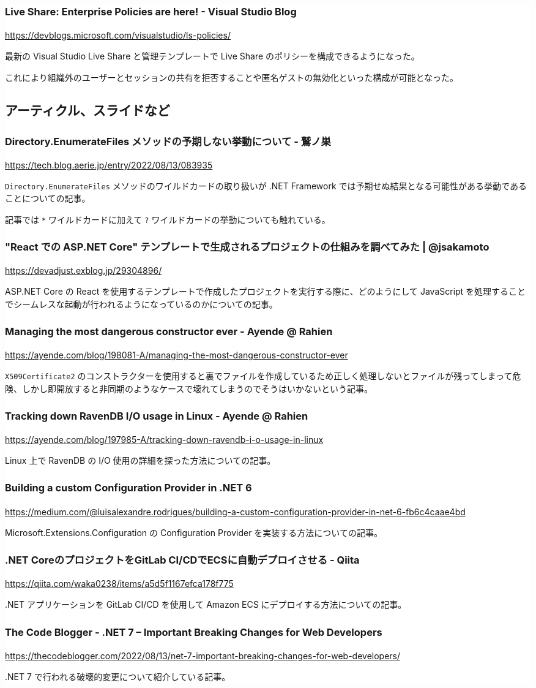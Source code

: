 ### Live Share: Enterprise Policies are here! - Visual Studio Blog
https://devblogs.microsoft.com/visualstudio/ls-policies/

最新の Visual Studio Live Share と管理テンプレートで Live Share のポリシーを構成できるようになった。

これにより組織外のユーザーとセッションの共有を拒否することや匿名ゲストの無効化といった構成が可能となった。

## アーティクル、スライドなど
### Directory.EnumerateFiles メソッドの予期しない挙動について - 鷲ノ巣
https://tech.blog.aerie.jp/entry/2022/08/13/083935

`Directory.EnumerateFiles` メソッドのワイルドカードの取り扱いが .NET Framework では予期せぬ結果となる可能性がある挙動であることについての記事。

記事では `*` ワイルドカードに加えて `?` ワイルドカードの挙動についても触れている。

### "React での ASP.NET Core" テンプレートで生成されるプロジェクトの仕組みを調べてみた | @jsakamoto
https://devadjust.exblog.jp/29304896/

ASP.NET Core の React を使用するテンプレートで作成したプロジェクトを実行する際に、どのようにして JavaScript を処理することでシームレスな起動が行われるようになっているのかについての記事。

### Managing the most dangerous constructor ever - Ayende @ Rahien
https://ayende.com/blog/198081-A/managing-the-most-dangerous-constructor-ever

`X509Certificate2` のコンストラクターを使用すると裏でファイルを作成しているため正しく処理しないとファイルが残ってしまって危険、しかし即開放すると非同期のようなケースで壊れてしまうのでそうはいかないという記事。

### Tracking down RavenDB I/O usage in Linux - Ayende @ Rahien
https://ayende.com/blog/197985-A/tracking-down-ravendb-i-o-usage-in-linux

Linux 上で RavenDB の I/O 使用の詳細を探った方法についての記事。

### Building a custom Configuration Provider in .NET 6
https://medium.com/@luisalexandre.rodrigues/building-a-custom-configuration-provider-in-net-6-fb6c4caae4bd

Microsoft.Extensions.Configuration の Configuration Provider を実装する方法についての記事。

### .NET CoreのプロジェクトをGitLab CI/CDでECSに自動デプロイさせる - Qiita
https://qiita.com/waka0238/items/a5d5f1167efca178f775

.NET アプリケーションを GitLab CI/CD を使用して Amazon ECS にデプロイする方法についての記事。

### The Code Blogger - .NET 7 – Important Breaking Changes for Web Developers
https://thecodeblogger.com/2022/08/13/net-7-important-breaking-changes-for-web-developers/

.NET 7 で行われる破壊的変更について紹介している記事。
